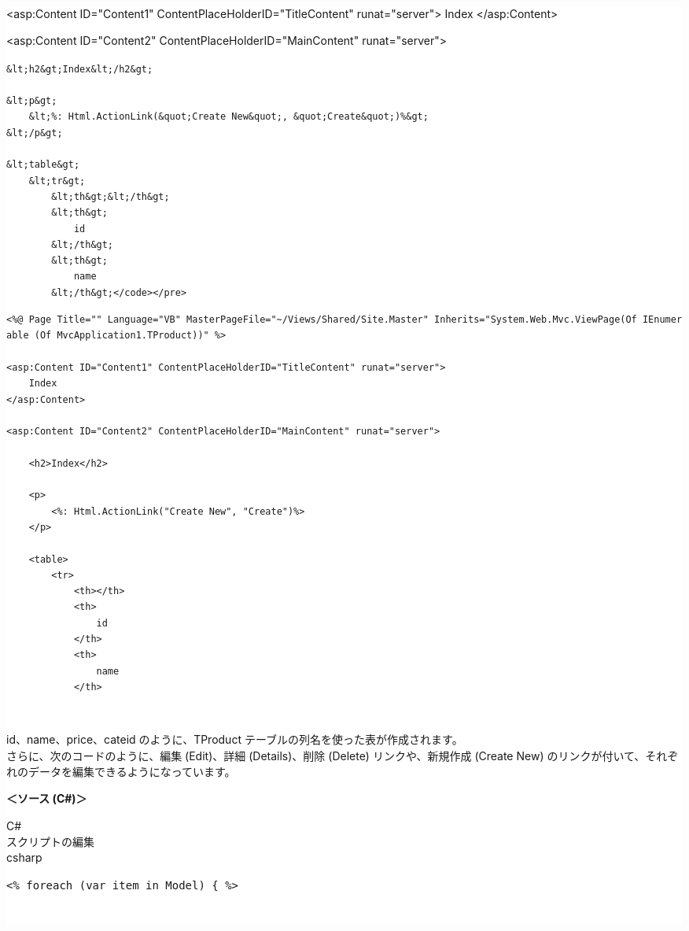 &lt;asp:Content ID=&quot;Content1&quot; ContentPlaceHolderID=&quot;TitleContent&quot; runat=&quot;server&quot;&gt;
	Index
&lt;/asp:Content&gt;

&lt;asp:Content ID=&quot;Content2&quot; ContentPlaceHolderID=&quot;MainContent&quot; runat=&quot;server&quot;&gt;

    &lt;h2&gt;Index&lt;/h2&gt;

    &lt;p&gt;
        &lt;%: Html.ActionLink(&quot;Create New&quot;, &quot;Create&quot;)%&gt;
    &lt;/p&gt;    

    &lt;table&gt;
        &lt;tr&gt;
            &lt;th&gt;&lt;/th&gt;
            &lt;th&gt;
                id
            &lt;/th&gt;
            &lt;th&gt;
                name
            &lt;/th&gt;</code></pre>
<pre id="codePreview" class="vb"><code class="xml">&lt;%@ Page Title=&quot;&quot; Language=&quot;VB&quot; MasterPageFile=&quot;~/Views/Shared/Site.Master&quot; Inherits=&quot;System.Web.Mvc.ViewPage(Of IEnumerable (Of MvcApplication1.TProduct))&quot; %&gt;

&lt;asp:Content ID=&quot;Content1&quot; ContentPlaceHolderID=&quot;TitleContent&quot; runat=&quot;server&quot;&gt;
	Index
&lt;/asp:Content&gt;

&lt;asp:Content ID=&quot;Content2&quot; ContentPlaceHolderID=&quot;MainContent&quot; runat=&quot;server&quot;&gt;

    &lt;h2&gt;Index&lt;/h2&gt;

    &lt;p&gt;
        &lt;%: Html.ActionLink(&quot;Create New&quot;, &quot;Create&quot;)%&gt;
    &lt;/p&gt;    

    &lt;table&gt;
        &lt;tr&gt;
            &lt;th&gt;&lt;/th&gt;
            &lt;th&gt;
                id
            &lt;/th&gt;
            &lt;th&gt;
                name
            &lt;/th&gt;</code></pre>
</div>
</div>
<div class="endscriptcode">&nbsp;</div>
</div>
</div>
<p>id、name、price、cateid のように、TProduct テーブルの列名を使った表が作成されます。<br>
さらに、次のコードのように、編集 (Edit)、詳細 (Details)、削除 (Delete) リンクや、新規作成 (Create New) のリンクが付いて、それぞれのデータを編集できるようになっています。</p>
<p><strong>＜ソース (C#)＞</strong></p>
<div class="CodeHighlighter">
<div style="clear:both">
<div class="scriptcode">
<div class="pluginEditHolder" pluginCommand="mceScriptCode">
<div class="title">C#</div>
<div class="pluginEditHolderLink">スクリプトの編集</div>
<span class="hidden">csharp</span>
<pre class="hidden">&lt;% foreach (var item in Model) { %&gt;    
